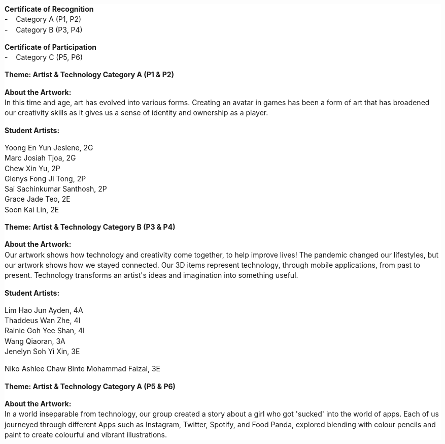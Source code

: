 **Certificate of Recognition**
<br>\-    Category A (P1, P2)  <br>\-    Category B (P3, P4)

  

**Certificate of Participation**  
\-    Category C (P5, P6)

  

  

**Theme: Artist & Technology Category A (P1 & P2)**

**About the Artwork:**  
In this time and age, art has evolved into various forms. Creating an avatar in games has been a form of art that has broadened our creativity skills as it gives us a sense of identity and ownership as a player.

  

**Student Artists:**

Yoong En Yun Jeslene, 2G  
Marc Josiah Tjoa, 2G  
Chew Xin Yu, 2P  
Glenys Fong Ji Tong, 2P  
Sai Sachinkumar Santhosh, 2P  
Grace Jade Teo, 2E  
Soon Kai Lin, 2E

  

**Theme: Artist & Technology Category B (P3 & P4)**

**About the Artwork:**  
Our artwork shows how technology and creativity come together, to help improve lives! The pandemic changed our lifestyles, but our artwork shows how we stayed connected. Our 3D items represent technology, through mobile applications, from past to present. Technology transforms an artist's ideas and imagination into something useful.

  

**Student Artists:**

Lim Hao Jun Ayden, 4A  
Thaddeus Wan Zhe, 4I  
Rainie Goh Yee Shan, 4I  
Wang Qiaoran, 3A  
Jenelyn Soh Yi Xin, 3E

Niko Ashlee Chaw Binte Mohammad Faizal, 3E

  

**Theme: Artist & Technology Category A (P5 & P6)**

**About the Artwork:**  
In a world inseparable from technology, our group created a story about a girl who got 'sucked' into the world of apps. Each of us journeyed through different Apps such as Instagram, Twitter, Spotify, and Food Panda, explored blending with colour pencils and paint to create colourful and vibrant illustrations.
